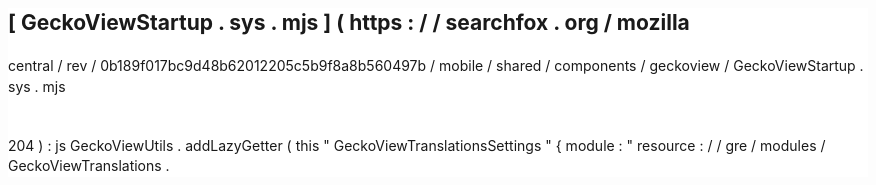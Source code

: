 [
GeckoViewStartup
.
sys
.
mjs
]
(
https
:
/
/
searchfox
.
org
/
mozilla
-
central
/
rev
/
0b189f017bc9d48b62012205c5b9f8a8b560497b
/
mobile
/
shared
/
components
/
geckoview
/
GeckoViewStartup
.
sys
.
mjs
#
204
)
:
js
GeckoViewUtils
.
addLazyGetter
(
this
"
GeckoViewTranslationsSettings
"
{
module
:
"
resource
:
/
/
gre
/
modules
/
GeckoViewTranslations
.